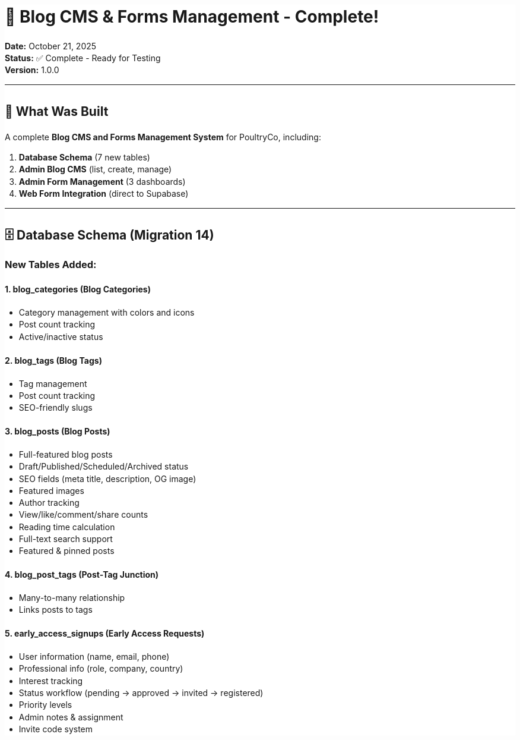 # 🎉 Blog CMS & Forms Management - Complete!

**Date:** October 21, 2025  
**Status:** ✅ Complete - Ready for Testing  
**Version:** 1.0.0

---

## 🎯 What Was Built

A complete **Blog CMS and Forms Management System** for PoultryCo, including:

1. **Database Schema** (7 new tables)
2. **Admin Blog CMS** (list, create, manage)
3. **Admin Form Management** (3 dashboards)
4. **Web Form Integration** (direct to Supabase)

---

## 🗄️ Database Schema (Migration 14)

### New Tables Added:

#### 1. **blog_categories** (Blog Categories)
- Category management with colors and icons
- Post count tracking
- Active/inactive status

#### 2. **blog_tags** (Blog Tags)
- Tag management
- Post count tracking
- SEO-friendly slugs

#### 3. **blog_posts** (Blog Posts)
- Full-featured blog posts
- Draft/Published/Scheduled/Archived status
- SEO fields (meta title, description, OG image)
- Featured images
- Author tracking
- View/like/comment/share counts
- Reading time calculation
- Full-text search support
- Featured & pinned posts

#### 4. **blog_post_tags** (Post-Tag Junction)
- Many-to-many relationship
- Links posts to tags

#### 5. **early_access_signups** (Early Access Requests)
- User information (name, email, phone)
- Professional info (role, company, country)
- Interest tracking
- Status workflow (pending → approved → invited → registered)
- Priority levels
- Admin notes & assignment
- Invite code system

